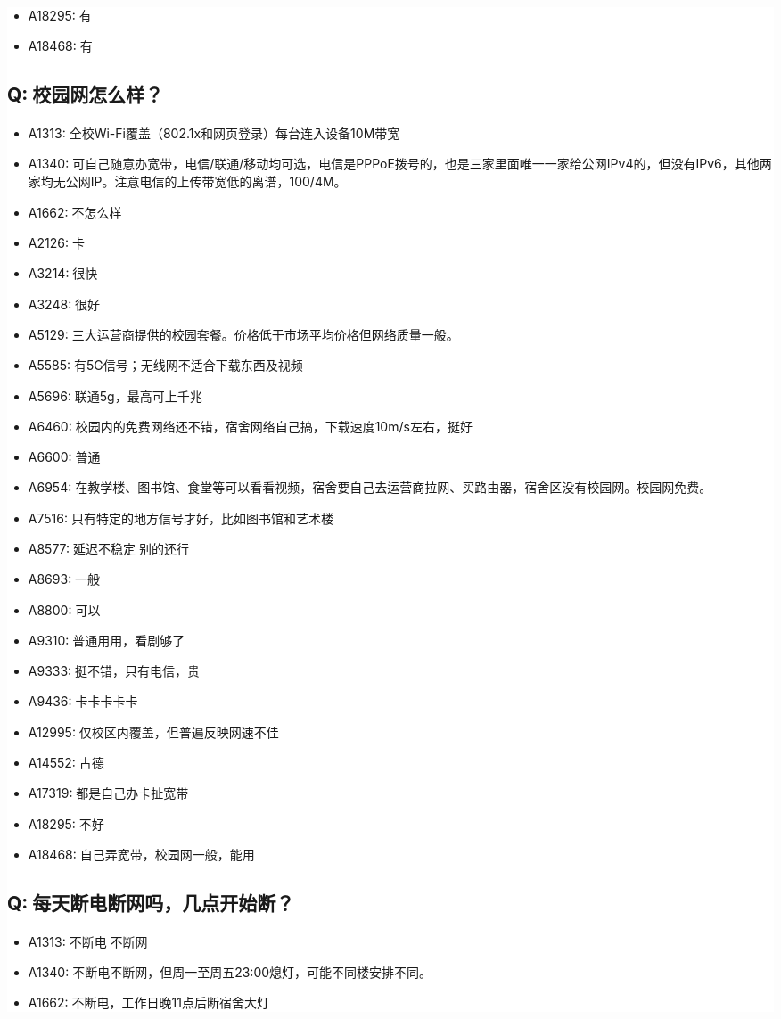 - A18295: 有

- A18468: 有

## Q: 校园网怎么样？

- A1313: 全校Wi-Fi覆盖（802.1x和网页登录）每台连入设备10M带宽

- A1340: 可自己随意办宽带，电信/联通/移动均可选，电信是PPPoE拨号的，也是三家里面唯一一家给公网IPv4的，但没有IPv6，其他两家均无公网IP。注意电信的上传带宽低的离谱，100/4M。

- A1662: 不怎么样

- A2126: 卡

- A3214: 很快

- A3248: 很好

- A5129: 三大运营商提供的校园套餐。价格低于市场平均价格但网络质量一般。

- A5585: 有5G信号；无线网不适合下载东西及视频

- A5696: 联通5g，最高可上千兆

- A6460: 校园内的免费网络还不错，宿舍网络自己搞，下载速度10m/s左右，挺好

- A6600: 普通

- A6954: 在教学楼、图书馆、食堂等可以看看视频，宿舍要自己去运营商拉网、买路由器，宿舍区没有校园网。校园网免费。

- A7516: 只有特定的地方信号才好，比如图书馆和艺术楼

- A8577: 延迟不稳定 别的还行

- A8693: 一般

- A8800: 可以

- A9310: 普通用用，看剧够了

- A9333: 挺不错，只有电信，贵

- A9436: 卡卡卡卡卡

- A12995: 仅校区内覆盖，但普遍反映网速不佳

- A14552: 古德

- A17319: 都是自己办卡扯宽带

- A18295: 不好

- A18468: 自己弄宽带，校园网一般，能用

## Q: 每天断电断网吗，几点开始断？

- A1313: 不断电 不断网

- A1340: 不断电不断网，但周一至周五23:00熄灯，可能不同楼安排不同。

- A1662: 不断电，工作日晚11点后断宿舍大灯
